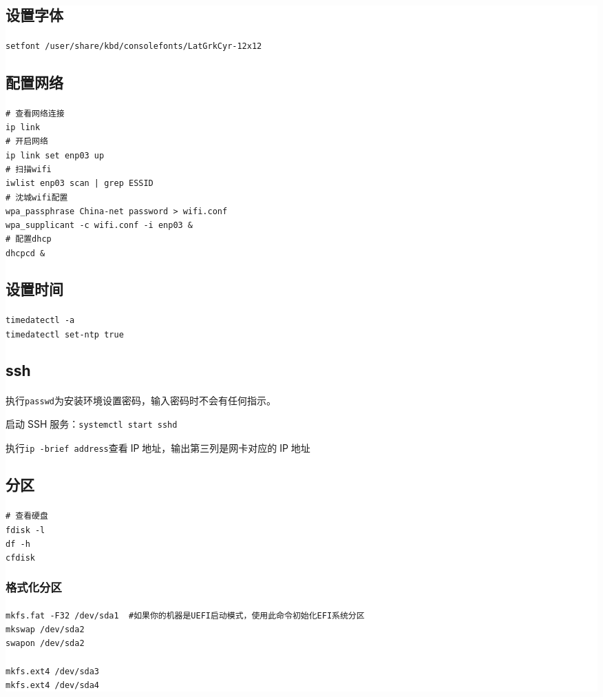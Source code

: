 ## 设置字体

```shell
setfont /user/share/kbd/consolefonts/LatGrkCyr-12x12
```

## 配置网络

```shell
# 查看网络连接
ip link
# 开启网络
ip link set enp03 up
# 扫描wifi
iwlist enp03 scan | grep ESSID
# 沈城wifi配置
wpa_passphrase China-net password > wifi.conf
wpa_supplicant -c wifi.conf -i enp03 &
# 配置dhcp
dhcpcd &
```

## 设置时间

```shell
timedatectl -a
timedatectl set-ntp true
```

## ssh

执行`passwd`为安装环境设置密码，输入密码时不会有任何指示。

启动 SSH 服务：`systemctl start sshd`

执行`ip -brief address`查看 IP 地址，输出第三列是网卡对应的 IP 地址

## 分区

```shell
# 查看硬盘
fdisk -l
df -h
cfdisk
```

### 格式化分区

```shell
mkfs.fat -F32 /dev/sda1  #如果你的机器是UEFI启动模式，使用此命令初始化EFI系统分区
mkswap /dev/sda2
swapon /dev/sda2

mkfs.ext4 /dev/sda3
mkfs.ext4 /dev/sda4
```
